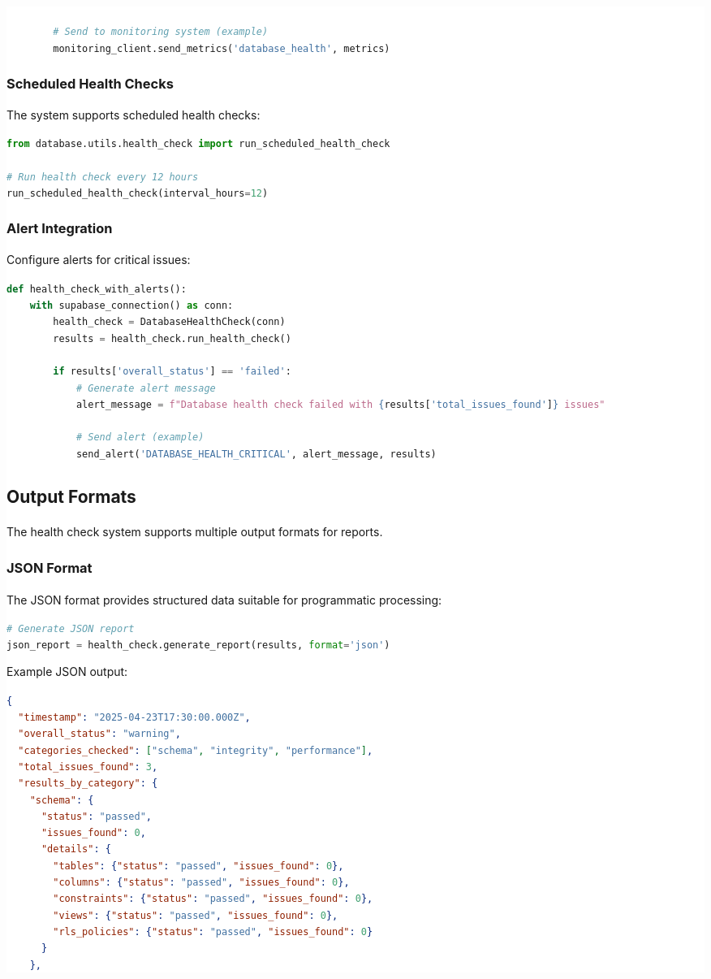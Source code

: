 ```python
        
        # Send to monitoring system (example)
        monitoring_client.send_metrics('database_health', metrics)
```

### Scheduled Health Checks

The system supports scheduled health checks:

```python
from database.utils.health_check import run_scheduled_health_check

# Run health check every 12 hours
run_scheduled_health_check(interval_hours=12)
```

### Alert Integration

Configure alerts for critical issues:

```python
def health_check_with_alerts():
    with supabase_connection() as conn:
        health_check = DatabaseHealthCheck(conn)
        results = health_check.run_health_check()
        
        if results['overall_status'] == 'failed':
            # Generate alert message
            alert_message = f"Database health check failed with {results['total_issues_found']} issues"
            
            # Send alert (example)
            send_alert('DATABASE_HEALTH_CRITICAL', alert_message, results)
```

## Output Formats

The health check system supports multiple output formats for reports.

### JSON Format

The JSON format provides structured data suitable for programmatic processing:

```python
# Generate JSON report
json_report = health_check.generate_report(results, format='json')
```

Example JSON output:
```json
{
  "timestamp": "2025-04-23T17:30:00.000Z",
  "overall_status": "warning",
  "categories_checked": ["schema", "integrity", "performance"],
  "total_issues_found": 3,
  "results_by_category": {
    "schema": {
      "status": "passed",
      "issues_found": 0,
      "details": {
        "tables": {"status": "passed", "issues_found": 0},
        "columns": {"status": "passed", "issues_found": 0},
        "constraints": {"status": "passed", "issues_found": 0},
        "views": {"status": "passed", "issues_found": 0},
        "rls_policies": {"status": "passed", "issues_found": 0}
      }
    },
```